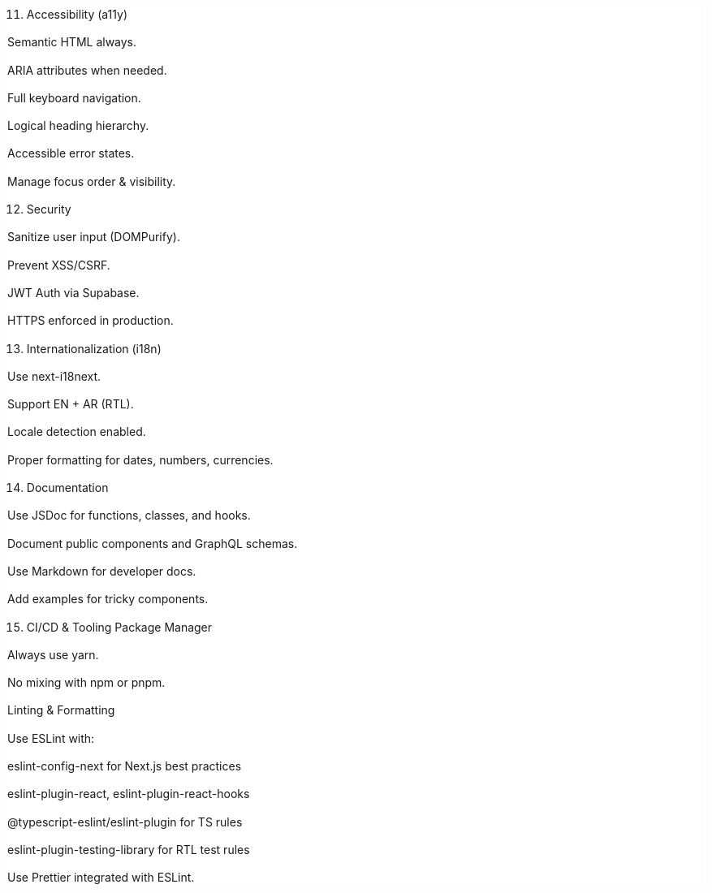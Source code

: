 11. Accessibility (a11y)

Semantic HTML always.

ARIA attributes when needed.

Full keyboard navigation.

Logical heading hierarchy.

Accessible error states.

Manage focus order & visibility.

12. Security

Sanitize user input (DOMPurify).

Prevent XSS/CSRF.

JWT Auth via Supabase.

HTTPS enforced in production.

13. Internationalization (i18n)

Use next-i18next.

Support EN + AR (RTL).

Locale detection enabled.

Proper formatting for dates, numbers, currencies.

14. Documentation

Use JSDoc for functions, classes, and hooks.

Document public components and GraphQL schemas.

Use Markdown for developer docs.

Add examples for tricky components.

15. CI/CD & Tooling
    Package Manager

Always use yarn.

No mixing with npm or pnpm.

Linting & Formatting

Use ESLint with:

eslint-config-next for Next.js best practices

eslint-plugin-react, eslint-plugin-react-hooks

@typescript-eslint/eslint-plugin for TS rules

eslint-plugin-testing-library for RTL test rules

Use Prettier integrated with ESLint.
